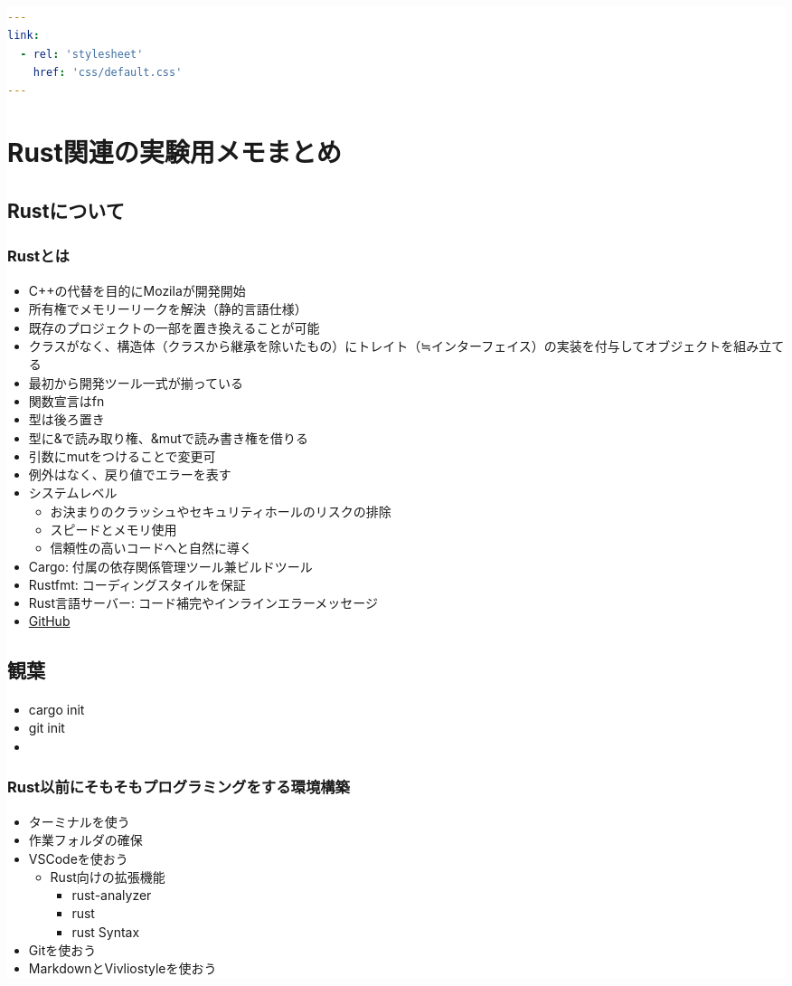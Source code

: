 ```yaml
---
link:
  - rel: 'stylesheet'
    href: 'css/default.css'
---
```


# Rust関連の実験用メモまとめ

## Rustについて

### Rustとは
- C++の代替を目的にMozilaが開発開始
- 所有権でメモリーリークを解決（静的言語仕様）
- 既存のプロジェクトの一部を置き換えることが可能
- クラスがなく、構造体（クラスから継承を除いたもの）にトレイト（≒インターフェイス）の実装を付与してオブジェクトを組み立てる
- 最初から開発ツール一式が揃っている
- 関数宣言はfn
- 型は後ろ置き
- 型に&で読み取り権、&mutで読み書き権を借りる
- 引数にmutをつけることで変更可
- 例外はなく、戻り値でエラーを表す
- システムレベル
  - お決まりのクラッシュやセキュリティホールのリスクの排除
  - スピードとメモリ使用
  - 信頼性の高いコードへと自然に導く
- Cargo: 付属の依存関係管理ツール兼ビルドツール
- Rustfmt: コーディングスタイルを保証
- Rust言語サーバー: コード補完やインラインエラーメッセージ
- [GitHub](https://github.com/rust-lang/book/tree/master/src)

## 観葉
- cargo init
- git init
- 

### Rust以前にそもそもプログラミングをする環境構築
- ターミナルを使う
- 作業フォルダの確保
- VSCodeを使おう
  - Rust向けの拡張機能
    - rust-analyzer
    - rust
    - rust Syntax
- Gitを使おう
- MarkdownとVivliostyleを使おう
